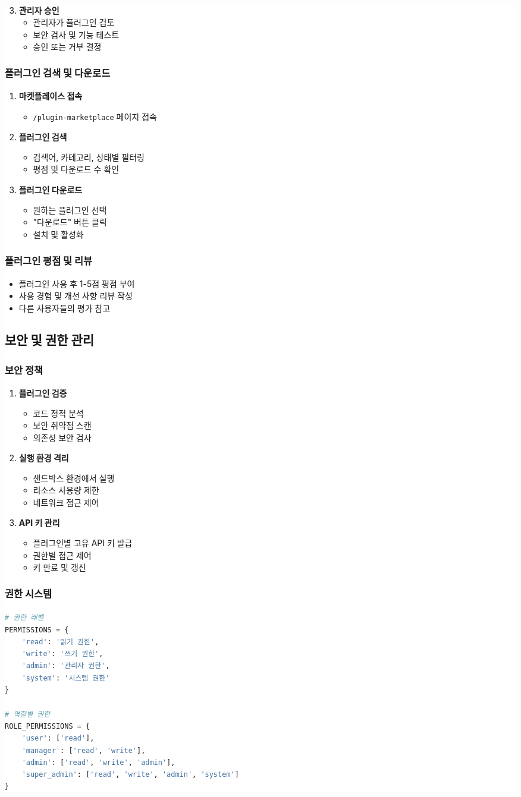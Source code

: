 3. **관리자 승인**
   - 관리자가 플러그인 검토
   - 보안 검사 및 기능 테스트
   - 승인 또는 거부 결정

### 플러그인 검색 및 다운로드

1. **마켓플레이스 접속**
   - `/plugin-marketplace` 페이지 접속

2. **플러그인 검색**
   - 검색어, 카테고리, 상태별 필터링
   - 평점 및 다운로드 수 확인

3. **플러그인 다운로드**
   - 원하는 플러그인 선택
   - "다운로드" 버튼 클릭
   - 설치 및 활성화

### 플러그인 평점 및 리뷰

- 플러그인 사용 후 1-5점 평점 부여
- 사용 경험 및 개선 사항 리뷰 작성
- 다른 사용자들의 평가 참고

## 보안 및 권한 관리

### 보안 정책

1. **플러그인 검증**
   - 코드 정적 분석
   - 보안 취약점 스캔
   - 의존성 보안 검사

2. **실행 환경 격리**
   - 샌드박스 환경에서 실행
   - 리소스 사용량 제한
   - 네트워크 접근 제어

3. **API 키 관리**
   - 플러그인별 고유 API 키 발급
   - 권한별 접근 제어
   - 키 만료 및 갱신

### 권한 시스템

```python
# 권한 레벨
PERMISSIONS = {
    'read': '읽기 권한',
    'write': '쓰기 권한', 
    'admin': '관리자 권한',
    'system': '시스템 권한'
}

# 역할별 권한
ROLE_PERMISSIONS = {
    'user': ['read'],
    'manager': ['read', 'write'],
    'admin': ['read', 'write', 'admin'],
    'super_admin': ['read', 'write', 'admin', 'system']
}
```
